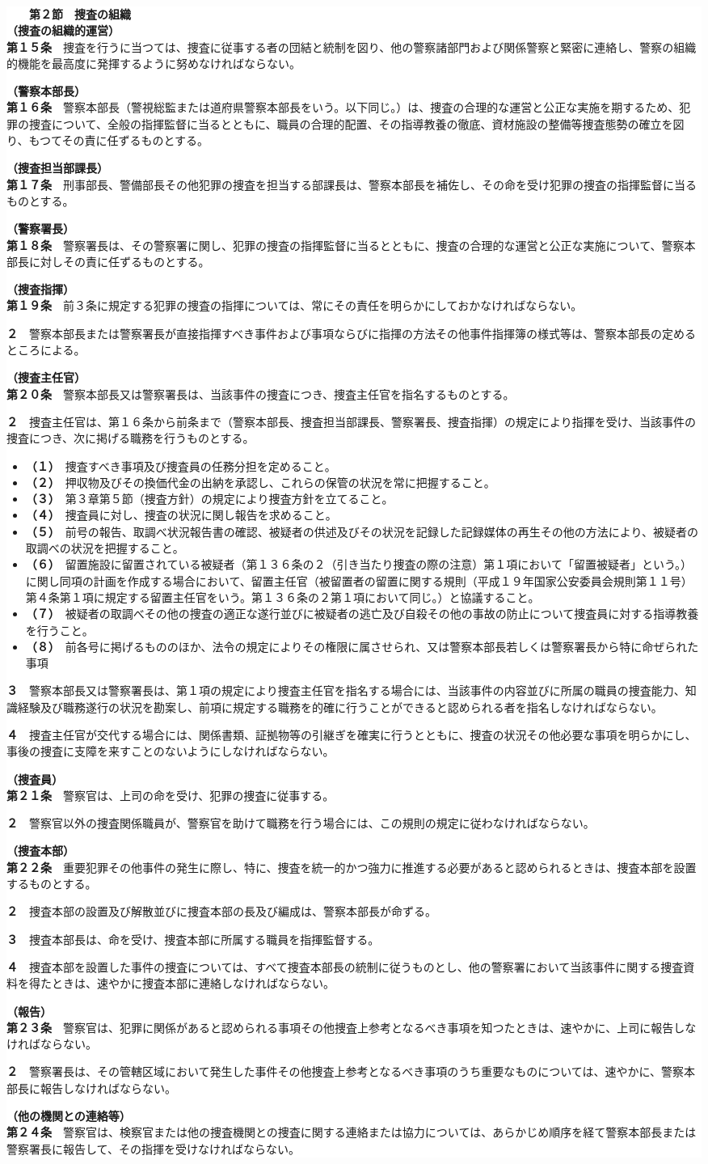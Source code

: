 &emsp;&emsp;**第２節　捜査の組織**  
**（捜査の組織的運営）**  
**第１５条**　捜査を行うに当つては、捜査に従事する者の団結と統制を図り、他の警察諸部門および関係警察と緊密に連絡し、警察の組織的機能を最高度に発揮するように努めなければならない。  
  
**（警察本部長）**  
**第１６条**　警察本部長（警視総監または道府県警察本部長をいう。以下同じ。）は、捜査の合理的な運営と公正な実施を期するため、犯罪の捜査について、全般の指揮監督に当るとともに、職員の合理的配置、その指導教養の徹底、資材施設の整備等捜査態勢の確立を図り、もつてその責に任ずるものとする。  
  
**（捜査担当部課長）**  
**第１７条**　刑事部長、警備部長その他犯罪の捜査を担当する部課長は、警察本部長を補佐し、その命を受け犯罪の捜査の指揮監督に当るものとする。  
  
**（警察署長）**  
**第１８条**　警察署長は、その警察署に関し、犯罪の捜査の指揮監督に当るとともに、捜査の合理的な運営と公正な実施について、警察本部長に対しその責に任ずるものとする。  
  
**（捜査指揮）**  
**第１９条**　前３条に規定する犯罪の捜査の指揮については、常にその責任を明らかにしておかなければならない。  
  
**２**　警察本部長または警察署長が直接指揮すべき事件および事項ならびに指揮の方法その他事件指揮簿の様式等は、警察本部長の定めるところによる。  
  
**（捜査主任官）**  
**第２０条**　警察本部長又は警察署長は、当該事件の捜査につき、捜査主任官を指名するものとする。  
  
**２**　捜査主任官は、第１６条から前条まで（警察本部長、捜査担当部課長、警察署長、捜査指揮）の規定により指揮を受け、当該事件の捜査につき、次に掲げる職務を行うものとする。  
* **（１）**　捜査すべき事項及び捜査員の任務分担を定めること。  
* **（２）**　押収物及びその換価代金の出納を承認し、これらの保管の状況を常に把握すること。  
* **（３）**　第３章第５節（捜査方針）の規定により捜査方針を立てること。  
* **（４）**　捜査員に対し、捜査の状況に関し報告を求めること。  
* **（５）**　前号の報告、取調べ状況報告書の確認、被疑者の供述及びその状況を記録した記録媒体の再生その他の方法により、被疑者の取調べの状況を把握すること。  
* **（６）**　留置施設に留置されている被疑者（第１３６条の２（引き当たり捜査の際の注意）第１項において「留置被疑者」という。）に関し同項の計画を作成する場合において、留置主任官（被留置者の留置に関する規則（平成１９年国家公安委員会規則第１１号）第４条第１項に規定する留置主任官をいう。第１３６条の２第１項において同じ。）と協議すること。  
* **（７）**　被疑者の取調べその他の捜査の適正な遂行並びに被疑者の逃亡及び自殺その他の事故の防止について捜査員に対する指導教養を行うこと。  
* **（８）**　前各号に掲げるもののほか、法令の規定によりその権限に属させられ、又は警察本部長若しくは警察署長から特に命ぜられた事項  
  
**３**　警察本部長又は警察署長は、第１項の規定により捜査主任官を指名する場合には、当該事件の内容並びに所属の職員の捜査能力、知識経験及び職務遂行の状況を勘案し、前項に規定する職務を的確に行うことができると認められる者を指名しなければならない。  
  
**４**　捜査主任官が交代する場合には、関係書類、証拠物等の引継ぎを確実に行うとともに、捜査の状況その他必要な事項を明らかにし、事後の捜査に支障を来すことのないようにしなければならない。  
  
**（捜査員）**  
**第２１条**　警察官は、上司の命を受け、犯罪の捜査に従事する。  
  
**２**　警察官以外の捜査関係職員が、警察官を助けて職務を行う場合には、この規則の規定に従わなければならない。  
  
**（捜査本部）**  
**第２２条**　重要犯罪その他事件の発生に際し、特に、捜査を統一的かつ強力に推進する必要があると認められるときは、捜査本部を設置するものとする。  
  
**２**　捜査本部の設置及び解散並びに捜査本部の長及び編成は、警察本部長が命ずる。  
  
**３**　捜査本部長は、命を受け、捜査本部に所属する職員を指揮監督する。  
  
**４**　捜査本部を設置した事件の捜査については、すべて捜査本部長の統制に従うものとし、他の警察署において当該事件に関する捜査資料を得たときは、速やかに捜査本部に連絡しなければならない。  
  
**（報告）**  
**第２３条**　警察官は、犯罪に関係があると認められる事項その他捜査上参考となるべき事項を知つたときは、速やかに、上司に報告しなければならない。  
  
**２**　警察署長は、その管轄区域において発生した事件その他捜査上参考となるべき事項のうち重要なものについては、速やかに、警察本部長に報告しなければならない。  
  
**（他の機関との連絡等）**  
**第２４条**　警察官は、検察官または他の捜査機関との捜査に関する連絡または協力については、あらかじめ順序を経て警察本部長または警察署長に報告して、その指揮を受けなければならない。  
  